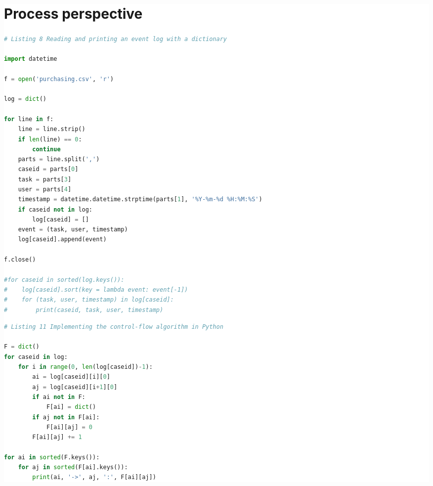 
Process perspective
===================


```python
# Listing 8 Reading and printing an event log with a dictionary

import datetime

f = open('purchasing.csv', 'r')

log = dict()

for line in f:
    line = line.strip()
    if len(line) == 0:
        continue
    parts = line.split(',')
    caseid = parts[0]
    task = parts[3]
    user = parts[4]
    timestamp = datetime.datetime.strptime(parts[1], '%Y-%m-%d %H:%M:%S')
    if caseid not in log:
        log[caseid] = []
    event = (task, user, timestamp)
    log[caseid].append(event)
    
f.close()

#for caseid in sorted(log.keys()):
#    log[caseid].sort(key = lambda event: event[-1])
#    for (task, user, timestamp) in log[caseid]:
#        print(caseid, task, user, timestamp)
```


```python
# Listing 11 Implementing the control-flow algorithm in Python

F = dict()
for caseid in log:
    for i in range(0, len(log[caseid])-1):
        ai = log[caseid][i][0]
        aj = log[caseid][i+1][0] 
        if ai not in F:
            F[ai] = dict()
        if aj not in F[ai]:
            F[ai][aj] = 0
        F[ai][aj] += 1

for ai in sorted(F.keys()):
    for aj in sorted(F[ai].keys()):
        print(ai, '->', aj, ':', F[ai][aj])

```

